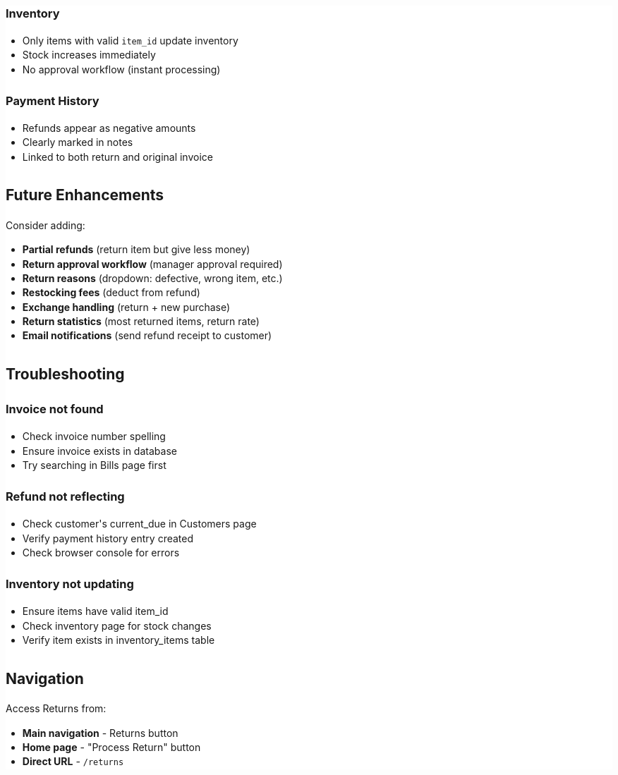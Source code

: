 ### Inventory
- Only items with valid `item_id` update inventory
- Stock increases immediately
- No approval workflow (instant processing)

### Payment History
- Refunds appear as negative amounts
- Clearly marked in notes
- Linked to both return and original invoice

## Future Enhancements

Consider adding:
- **Partial refunds** (return item but give less money)
- **Return approval workflow** (manager approval required)
- **Return reasons** (dropdown: defective, wrong item, etc.)
- **Restocking fees** (deduct from refund)
- **Exchange handling** (return + new purchase)
- **Return statistics** (most returned items, return rate)
- **Email notifications** (send refund receipt to customer)

## Troubleshooting

### Invoice not found
- Check invoice number spelling
- Ensure invoice exists in database
- Try searching in Bills page first

### Refund not reflecting
- Check customer's current_due in Customers page
- Verify payment history entry created
- Check browser console for errors

### Inventory not updating
- Ensure items have valid item_id
- Check inventory page for stock changes
- Verify item exists in inventory_items table

## Navigation
Access Returns from:
- **Main navigation** - Returns button
- **Home page** - "Process Return" button
- **Direct URL** - `/returns`
